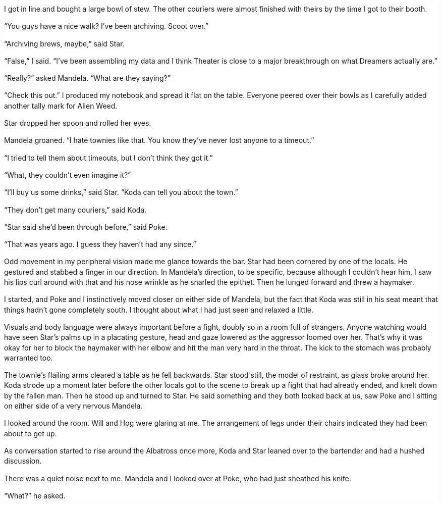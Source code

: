 I got in line and bought a large bowl of stew. The other couriers were almost finished with theirs by the time I got to their booth.

“You guys have a nice walk? I’ve been archiving. Scoot over.”

“Archiving brews, maybe,” said Star.

“False,” I said. “I’ve been assembling my data and I think Theater is close to a major breakthrough on what Dreamers actually are.”

“Really?” asked Mandela. “What are they saying?”

“Check this out.” I produced my notebook and spread it flat on the table. Everyone peered over their bowls as I carefully added another tally mark for Alien Weed.

Star dropped her spoon and rolled her eyes.

Mandela groaned. “I hate townies like that. You know they’ve never lost anyone to a timeout.”

“I tried to tell them about timeouts, but I don’t think they got it.”

“What, they couldn’t even imagine it?”

“I’ll buy us some drinks,” said Star. “Koda can tell you about the town.”

“They don’t get many couriers,” said Koda.

“Star said she’d been through before,” said Poke.

“That was years ago. I guess they haven’t had any since.”

Odd movement in my peripheral vision made me glance towards the bar. Star had been cornered by one of the locals. He gestured and stabbed a finger in our direction. In Mandela’s direction, to be specific, because although I couldn’t hear him, I saw his lips curl around with that and his nose wrinkle as he snarled the epithet. Then he lunged forward and threw a haymaker.

I started, and Poke and I instinctively moved closer on either side of Mandela, but the fact that Koda was still in his seat meant that things hadn’t gone completely south. I thought about what I had just seen and relaxed a little.

Visuals and body language were always important before a fight, doubly so in a room full of strangers. Anyone watching would have seen Star’s palms up in a placating gesture, head and gaze lowered as the aggressor loomed over her. That’s why it was okay for her to block the haymaker with her elbow and hit the man very hard in the throat. The kick to the stomach was probably warranted too.

The townie’s flailing arms cleared a table as he fell backwards. Star stood still, the model of restraint, as glass broke around her. Koda strode up a moment later before the other locals got to the scene to break up a fight that had already ended, and knelt down by the fallen man. Then he stood up and turned to Star. He said something and they both looked back at us, saw Poke and I sitting on either side of a very nervous Mandela.

I looked around the room. Will and Hog were glaring at me. The arrangement of legs under their chairs indicated they had been about to get up.

As conversation started to rise around the Albatross once more, Koda and Star leaned over to the bartender and had a hushed discussion.

There was a quiet noise next to me. Mandela and I looked over at Poke, who had just sheathed his knife. 

“What?” he asked.
